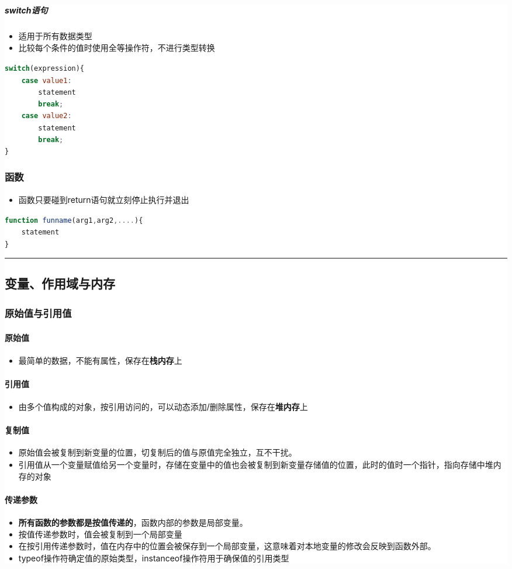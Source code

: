 

##### switch语句

+ 适用于所有数据类型
+ 比较每个条件的值时使用全等操作符，不进行类型转换

```js
switch(expression){
    case value1: 
        statement
        break;
    case value2:
        statement
        break;
}
```



### 函数

+ 函数只要碰到return语句就立刻停止执行并退出

```js
function funname(arg1,arg2,....){
    statement
}
```

---



## 变量、作用域与内存

### 原始值与引用值

#### 原始值

+ 最简单的数据，不能有属性，保存在**栈内存**上

#### 引用值

+ 由多个值构成的对象，按引用访问的，可以动态添加/删除属性，保存在**堆内存**上



#### 复制值

+ 原始值会被复制到新变量的位置，切复制后的值与原值完全独立，互不干扰。
+ 引用值从一个变量赋值给另一个变量时，存储在变量中的值也会被复制到新变量存储值的位置，此时的值时一个指针，指向存储中堆内存的对象



#### 传递参数

+ **所有函数的参数都是按值传递的**，函数内部的参数是局部变量。
+ 按值传递参数时，值会被复制到一个局部变量
+ 在按引用传递参数时，值在内存中的位置会被保存到一个局部变量，这意味着对本地变量的修改会反映到函数外部。
+ typeof操作符确定值的原始类型，instanceof操作符用于确保值的引用类型
